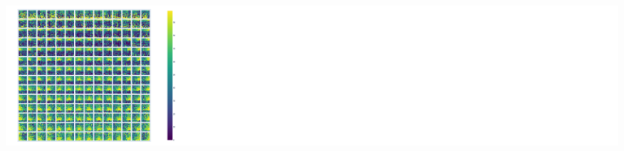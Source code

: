 <img src="deit_pi_qk_center/deit_pi_qk_center_l6_h3.png" width="240" />

</p>

<p float="left" align="left">
